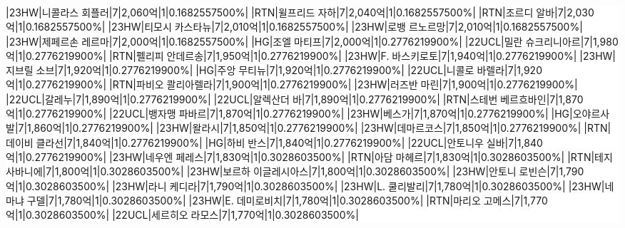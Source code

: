 |23HW|니콜라스 회플러|7|2,060억|1|0.1682557500%|
|RTN|윌프리드 자하|7|2,040억|1|0.1682557500%|
|RTN|조르디 알바|7|2,030억|1|0.1682557500%|
|23HW|티모시 카스타뉴|7|2,010억|1|0.1682557500%|
|23HW|로뱅 르노르망|7|2,010억|1|0.1682557500%|
|23HW|제페르손 레르마|7|2,000억|1|0.1682557500%|
|HG|조엘 마티프|7|2,000억|1|0.2776219900%|
|22UCL|밀란 슈크리니아르|7|1,980억|1|0.2776219900%|
|RTN|펠리피 안데르송|7|1,950억|1|0.2776219900%|
|23HW|F. 바스키로토|7|1,940억|1|0.2776219900%|
|23HW|지브릴 소브|7|1,920억|1|0.2776219900%|
|HG|주앙 무티뉴|7|1,920억|1|0.2776219900%|
|22UCL|니콜로 바렐라|7|1,920억|1|0.2776219900%|
|RTN|파비오 콸리아렐라|7|1,900억|1|0.2776219900%|
|23HW|러즈반 마린|7|1,900억|1|0.2776219900%|
|22UCL|갈레누|7|1,890억|1|0.2776219900%|
|22UCL|알렉산더 바|7|1,890억|1|0.2776219900%|
|RTN|스테번 베르흐바인|7|1,870억|1|0.2776219900%|
|22UCL|뱅자맹 파바르|7|1,870억|1|0.2776219900%|
|23HW|베스가|7|1,870억|1|0.2776219900%|
|HG|오야르사발|7|1,860억|1|0.2776219900%|
|23HW|왈라시|7|1,850억|1|0.2776219900%|
|23HW|데마르코스|7|1,850억|1|0.2776219900%|
|RTN|데이비 클라선|7|1,840억|1|0.2776219900%|
|HG|하비 반스|7|1,840억|1|0.2776219900%|
|22UCL|안토니우 실바|7|1,840억|1|0.2776219900%|
|23HW|네우엔 페레스|7|1,830억|1|0.3028603500%|
|RTN|아담 마헤르|7|1,830억|1|0.3028603500%|
|RTN|테지 사바니에|7|1,800억|1|0.3028603500%|
|23HW|보르하 이글레시아스|7|1,800억|1|0.3028603500%|
|23HW|안토니 로빈슨|7|1,790억|1|0.3028603500%|
|23HW|라니 케디라|7|1,790억|1|0.3028603500%|
|23HW|L. 쿨리발리|7|1,780억|1|0.3028603500%|
|23HW|네마냐 구델|7|1,780억|1|0.3028603500%|
|23HW|E. 데미로비치|7|1,780억|1|0.3028603500%|
|RTN|마리오 고메스|7|1,770억|1|0.3028603500%|
|22UCL|세르히오 라모스|7|1,770억|1|0.3028603500%|